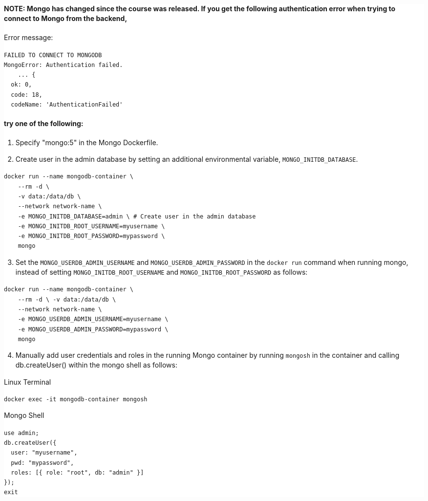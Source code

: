 

#### NOTE: Mongo has changed since the course was released. If you get the following authentication error when trying to connect to Mongo from the backend,

Error message:
```console
FAILED TO CONNECT TO MONGODB
MongoError: Authentication failed.
    ... {
  ok: 0,
  code: 18,
  codeName: 'AuthenticationFailed'
```

#### try one of the following:

1. Specify "mongo:5" in the Mongo Dockerfile.

2. Create user in the admin database by setting an additional environmental variable, `MONGO_INITDB_DATABASE`.
```console
docker run --name mongodb-container \
	--rm -d \
	-v data:/data/db \
	--network network-name \
	-e MONGO_INITDB_DATABASE=admin \ # Create user in the admin database
	-e MONGO_INITDB_ROOT_USERNAME=myusername \
	-e MONGO_INITDB_ROOT_PASSWORD=mypassword \
	mongo
```

3. Set the `MONGO_USERDB_ADMIN_USERNAME` and `MONGO_USERDB_ADMIN_PASSWORD` in the `docker run` command when running mongo, instead of setting `MONGO_INITDB_ROOT_USERNAME` and  `MONGO_INITDB_ROOT_PASSWORD` as follows:
```console
docker run --name mongodb-container \
	--rm -d \ -v data:/data/db \
	--network network-name \
	-e MONGO_USERDB_ADMIN_USERNAME=myusername \
	-e MONGO_USERDB_ADMIN_PASSWORD=mypassword \
	mongo
```

4. Manually add user credentials and roles in the running Mongo container by running `mongosh` in the container and calling db.createUser() within the mongo shell as follows:

Linux Terminal
```console
docker exec -it mongodb-container mongosh
```

Mongo Shell
```mongosh
use admin;
db.createUser({
  user: "myusername",
  pwd: "mypassword",
  roles: [{ role: "root", db: "admin" }]
});
exit
```
